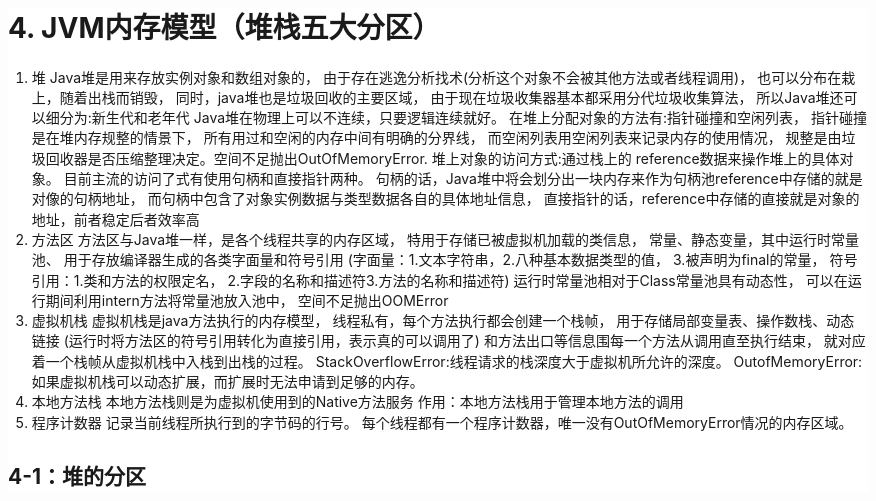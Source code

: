 


# 4. JVM内存模型（堆栈五大分区）

1. 堆
Java堆是用来存放实例对象和数组对象的，
由于存在逃逸分析找术(分析这个对象不会被其他方法或者线程调用)，
也可以分布在栽上，随着出栈而销毁，
同时，java堆也是垃圾回收的主要区域，
由于现在垃圾收集器基本都采用分代垃圾收集算法，
所以Java堆还可以细分为:新生代和老年代
Java堆在物理上可以不连续，只要逻辑连续就好。
在堆上分配对象的方法有:指针碰撞和空闲列表，
指针碰撞是在堆内存规整的情景下，
所有用过和空闲的内存中间有明确的分界线，
而空闲列表用空闲列表来记录内存的使用情况，
规整是由垃圾回收器是否压缩整理决定。空间不足抛出OutOfMemoryError.
堆上对象的访问方式:通过栈上的 reference数据来操作堆上的具体对象。
目前主流的访问了式有使用句柄和直接指针两种。
句柄的话，Java堆中将会划分出一块内存来作为句柄池reference中存储的就是对像的句柄地址，
而句柄中包含了对象实例数据与类型数据各自的具体地址信息，
直接指针的话，reference中存储的直接就是对象的地址，前者稳定后者效率高
2. 方法区
方法区与Java堆一样，是各个线程共享的内存区域，
特用于存储已被虚拟机加载的类信息，
常量、静态变量，其中运行时常量池、
用于存放编译器生成的各类字面量和符号引用
(字面量：1.文本字符串，2.八种基本数据类型的值，
3.被声明为final的常量，
符号引用：1.类和方法的权限定名，
2.字段的名称和描述符3.方法的名称和描述符)
运行时常量池相对于Class常量池具有动态性，
可以在运行期间利用intern方法将常量池放入池中，
空间不足抛出OOMError
3. 虚拟机栈
虚拟机栈是java方法执行的内存模型，
线程私有，每个方法执行都会创建一个栈帧，
用于存储局部变量表、操作数栈、动态链接
(运行时将方法区的符号引用转化为直接引用，表示真的可以调用了)
和方法出口等信息围每一个方法从调用直至执行结束，
就对应着一个栈帧从虚拟机栈中入栈到出栈的过程。
StackOverflowError:线程请求的栈深度大于虚拟机所允许的深度。
OutofMemoryError:如果虚拟机栈可以动态扩展，而扩展时无法申请到足够的内存。
4. 本地方法栈
本地方法栈则是为虚拟机使用到的Native方法服务
作用：本地方法栈用于管理本地方法的调用
5. 程序计数器
   记录当前线程所执行到的字节码的行号。
   每个线程都有一个程序计数器，唯一没有OutOfMemoryError情况的内存区域。

## 4-1：堆的分区
